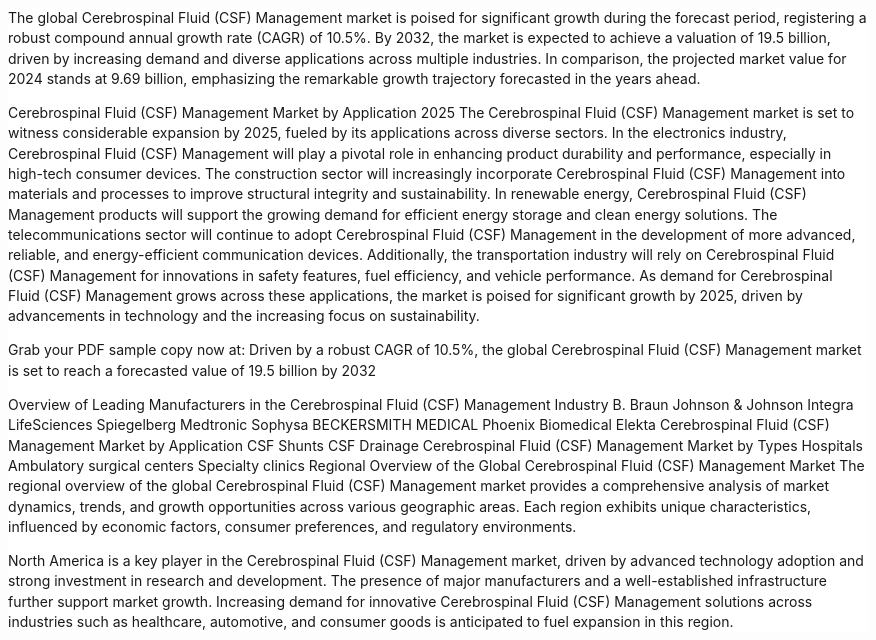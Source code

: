 The global Cerebrospinal Fluid (CSF) Management market is poised for significant growth during the forecast period, registering a robust compound annual growth rate (CAGR) of 10.5%. By 2032, the market is expected to achieve a valuation of 19.5 billion, driven by increasing demand and diverse applications across multiple industries. In comparison, the projected market value for 2024 stands at 9.69 billion, emphasizing the remarkable growth trajectory forecasted in the years ahead. 

Cerebrospinal Fluid (CSF) Management Market by Application 2025
The Cerebrospinal Fluid (CSF) Management market is set to witness considerable expansion by 2025, fueled by its applications across diverse sectors. In the electronics industry, Cerebrospinal Fluid (CSF) Management will play a pivotal role in enhancing product durability and performance, especially in high-tech consumer devices. The construction sector will increasingly incorporate Cerebrospinal Fluid (CSF) Management into materials and processes to improve structural integrity and sustainability. In renewable energy, Cerebrospinal Fluid (CSF) Management products will support the growing demand for efficient energy storage and clean energy solutions. The telecommunications sector will continue to adopt Cerebrospinal Fluid (CSF) Management in the development of more advanced, reliable, and energy-efficient communication devices. Additionally, the transportation industry will rely on Cerebrospinal Fluid (CSF) Management for innovations in safety features, fuel efficiency, and vehicle performance. As demand for Cerebrospinal Fluid (CSF) Management grows across these applications, the market is poised for significant growth by 2025, driven by advancements in technology and the increasing focus on sustainability.

Grab your PDF sample copy now at: Driven by a robust CAGR of 10.5%, the global Cerebrospinal Fluid (CSF) Management market is set to reach a forecasted value of 19.5 billion by 2032

Overview of Leading Manufacturers in the Cerebrospinal Fluid (CSF) Management Industry
B. Braun
Johnson & Johnson
Integra LifeSciences
Spiegelberg
Medtronic
Sophysa
BECKERSMITH MEDICAL
Phoenix Biomedical
Elekta
Cerebrospinal Fluid (CSF) Management Market by Application
CSF Shunts
CSF Drainage
Cerebrospinal Fluid (CSF) Management Market by Types
Hospitals
Ambulatory surgical centers
Specialty clinics
Regional Overview of the Global Cerebrospinal Fluid (CSF) Management Market
The regional overview of the global Cerebrospinal Fluid (CSF) Management market provides a comprehensive analysis of market dynamics, trends, and growth opportunities across various geographic areas. Each region exhibits unique characteristics, influenced by economic factors, consumer preferences, and regulatory environments.

North America is a key player in the Cerebrospinal Fluid (CSF) Management market, driven by advanced technology adoption and strong investment in research and development. The presence of major manufacturers and a well-established infrastructure further support market growth. Increasing demand for innovative Cerebrospinal Fluid (CSF) Management solutions across industries such as healthcare, automotive, and consumer goods is anticipated to fuel expansion in this region.
